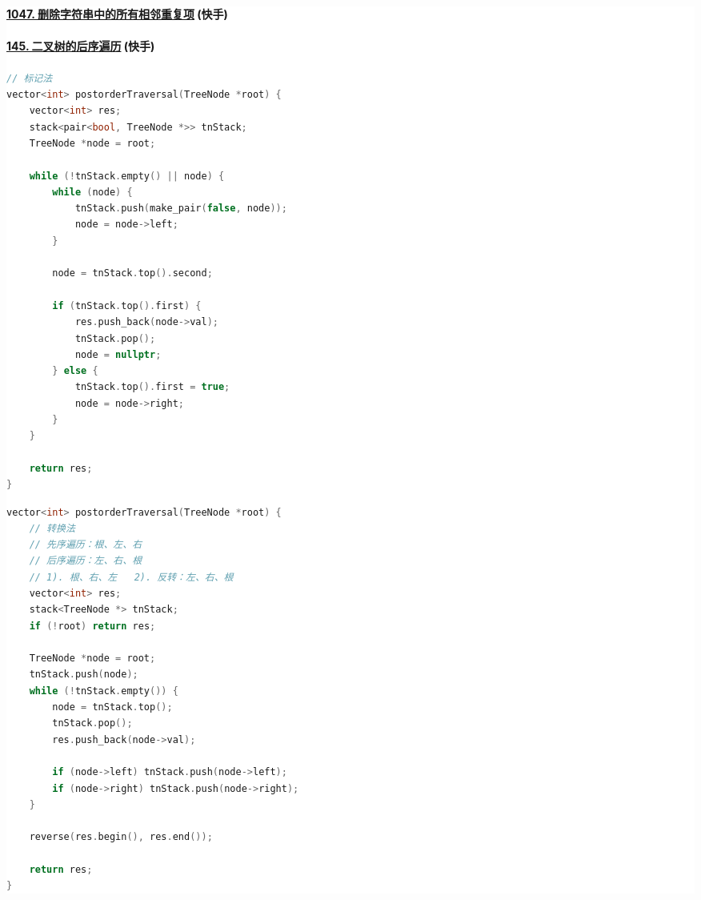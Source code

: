 #### [1047. 删除字符串中的所有相邻重复项](https://leetcode-cn.com/problems/remove-all-adjacent-duplicates-in-string/) (快手)

#### [145. 二叉树的后序遍历](https://leetcode-cn.com/problems/binary-tree-postorder-traversal/) (快手)

```c++
// 标记法
vector<int> postorderTraversal(TreeNode *root) {
    vector<int> res;
    stack<pair<bool, TreeNode *>> tnStack;
    TreeNode *node = root;

    while (!tnStack.empty() || node) {
        while (node) {
            tnStack.push(make_pair(false, node));
            node = node->left;
        }

        node = tnStack.top().second;

        if (tnStack.top().first) {
            res.push_back(node->val);
            tnStack.pop();
            node = nullptr;
        } else {
            tnStack.top().first = true;
            node = node->right;
        }
    }

    return res;
}
```

```c++
vector<int> postorderTraversal(TreeNode *root) {
    // 转换法
    // 先序遍历：根、左、右
    // 后序遍历：左、右、根
    // 1). 根、右、左   2). 反转：左、右、根
    vector<int> res;
    stack<TreeNode *> tnStack;
    if (!root) return res;

    TreeNode *node = root;
    tnStack.push(node);
    while (!tnStack.empty()) {
        node = tnStack.top();
        tnStack.pop();
        res.push_back(node->val);

        if (node->left) tnStack.push(node->left);
        if (node->right) tnStack.push(node->right);
    }

    reverse(res.begin(), res.end());

    return res;
}
```

